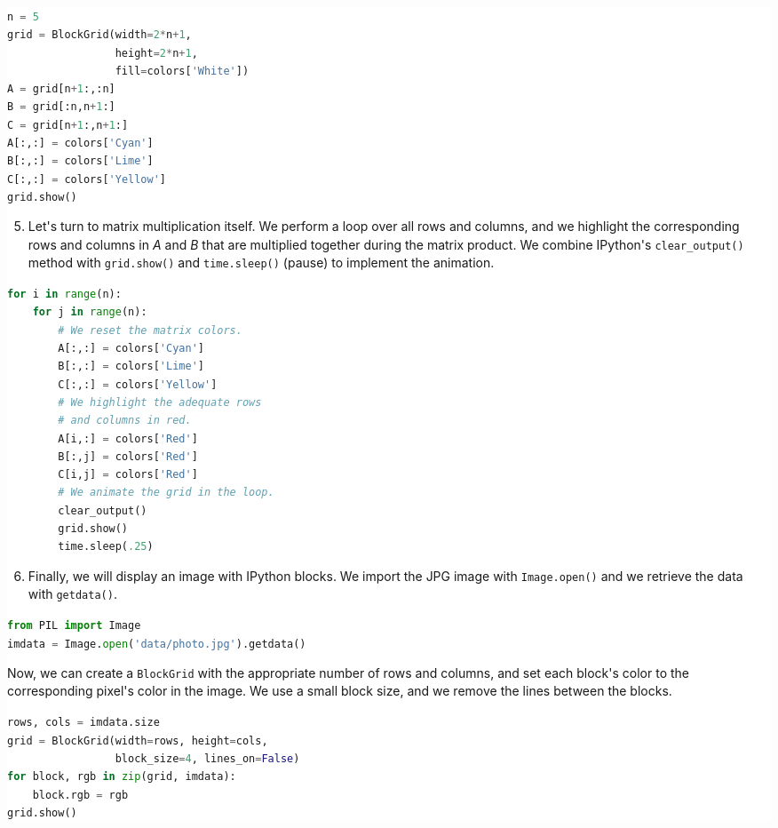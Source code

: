 
``` python
n = 5
grid = BlockGrid(width=2*n+1, 
                 height=2*n+1, 
                 fill=colors['White'])
A = grid[n+1:,:n]
B = grid[:n,n+1:]
C = grid[n+1:,n+1:]
A[:,:] = colors['Cyan']
B[:,:] = colors['Lime']
C[:,:] = colors['Yellow']
grid.show()
```


5. Let's turn to matrix multiplication itself. We perform a loop over all rows and columns, and we highlight the corresponding rows and columns in $A$ and $B$ that are multiplied together during the matrix product. We combine IPython's `clear_output()` method with `grid.show()` and `time.sleep()` (pause) to implement the animation.


``` python
for i in range(n):
    for j in range(n):
        # We reset the matrix colors.
        A[:,:] = colors['Cyan']
        B[:,:] = colors['Lime']
        C[:,:] = colors['Yellow']
        # We highlight the adequate rows
        # and columns in red.
        A[i,:] = colors['Red']
        B[:,j] = colors['Red']
        C[i,j] = colors['Red']
        # We animate the grid in the loop.
        clear_output()
        grid.show()
        time.sleep(.25)
```


6. Finally, we will display an image with IPython blocks. We import the JPG image with `Image.open()` and we retrieve the data with `getdata()`.


``` python
from PIL import Image
imdata = Image.open('data/photo.jpg').getdata()
```


Now, we can create a `BlockGrid` with the appropriate number of rows and columns, and set each block's color to the corresponding pixel's color in the image. We use a small block size, and we remove the lines between the blocks.


``` python
rows, cols = imdata.size
grid = BlockGrid(width=rows, height=cols,
                 block_size=4, lines_on=False)
for block, rgb in zip(grid, imdata):
    block.rgb = rgb
grid.show()
```

